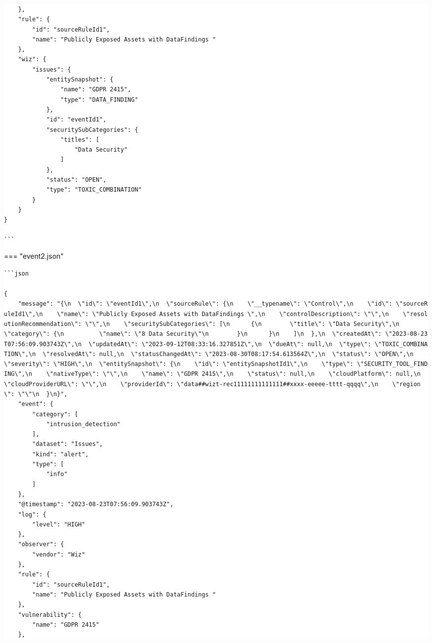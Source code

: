         },
        "rule": {
            "id": "sourceRuleId1",
            "name": "Publicly Exposed Assets with DataFindings "
        },
        "wiz": {
            "issues": {
                "entitySnapshot": {
                    "name": "GDPR 2415",
                    "type": "DATA_FINDING"
                },
                "id": "eventId1",
                "securitySubCategories": {
                    "titles": [
                        "Data Security"
                    ]
                },
                "status": "OPEN",
                "type": "TOXIC_COMBINATION"
            }
        }
    }
    	
	```


=== "event2.json"

    ```json
	
    {
        "message": "{\n  \"id\": \"eventId1\",\n  \"sourceRule\": {\n    \"__typename\": \"Control\",\n    \"id\": \"sourceRuleId1\",\n    \"name\": \"Publicly Exposed Assets with DataFindings \",\n    \"controlDescription\": \"\",\n    \"resolutionRecommendation\": \"\",\n    \"securitySubCategories\": [\n      {\n        \"title\": \"Data Security\",\n        \"category\": {\n          \"name\": \"8 Data Security\"\n        }\n      }\n    ]\n  },\n  \"createdAt\": \"2023-08-23T07:56:09.903743Z\",\n  \"updatedAt\": \"2023-09-12T08:33:16.327851Z\",\n  \"dueAt\": null,\n  \"type\": \"TOXIC_COMBINATION\",\n  \"resolvedAt\": null,\n  \"statusChangedAt\": \"2023-08-30T08:17:54.613564Z\",\n  \"status\": \"OPEN\",\n  \"severity\": \"HIGH\",\n  \"entitySnapshot\": {\n    \"id\": \"entitySnapshotId1\",\n    \"type\": \"SECURITY_TOOL_FINDING\",\n    \"nativeType\": \"\",\n    \"name\": \"GDPR 2415\",\n    \"status\": null,\n    \"cloudPlatform\": null,\n    \"cloudProviderURL\": \"\",\n    \"providerId\": \"data##wizt-rec11111111111111##xxxx-eeeee-tttt-qqqq\",\n    \"region\": \"\"\n  }\n}",
        "event": {
            "category": [
                "intrusion_detection"
            ],
            "dataset": "Issues",
            "kind": "alert",
            "type": [
                "info"
            ]
        },
        "@timestamp": "2023-08-23T07:56:09.903743Z",
        "log": {
            "level": "HIGH"
        },
        "observer": {
            "vendor": "Wiz"
        },
        "rule": {
            "id": "sourceRuleId1",
            "name": "Publicly Exposed Assets with DataFindings "
        },
        "vulnerability": {
            "name": "GDPR 2415"
        },